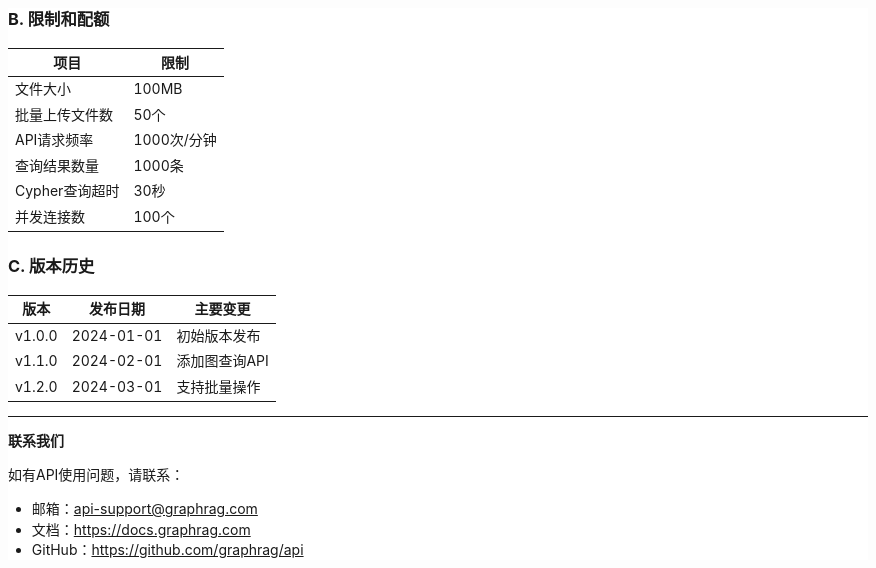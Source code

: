 ```json
```

### B. 限制和配额

| 项目 | 限制 |
|------|------|
| 文件大小 | 100MB |
| 批量上传文件数 | 50个 |
| API请求频率 | 1000次/分钟 |
| 查询结果数量 | 1000条 |
| Cypher查询超时 | 30秒 |
| 并发连接数 | 100个 |

### C. 版本历史

| 版本 | 发布日期 | 主要变更 |
|------|----------|----------|
| v1.0.0 | 2024-01-01 | 初始版本发布 |
| v1.1.0 | 2024-02-01 | 添加图查询API |
| v1.2.0 | 2024-03-01 | 支持批量操作 |

---

**联系我们**

如有API使用问题，请联系：
- 邮箱：api-support@graphrag.com
- 文档：https://docs.graphrag.com
- GitHub：https://github.com/graphrag/api